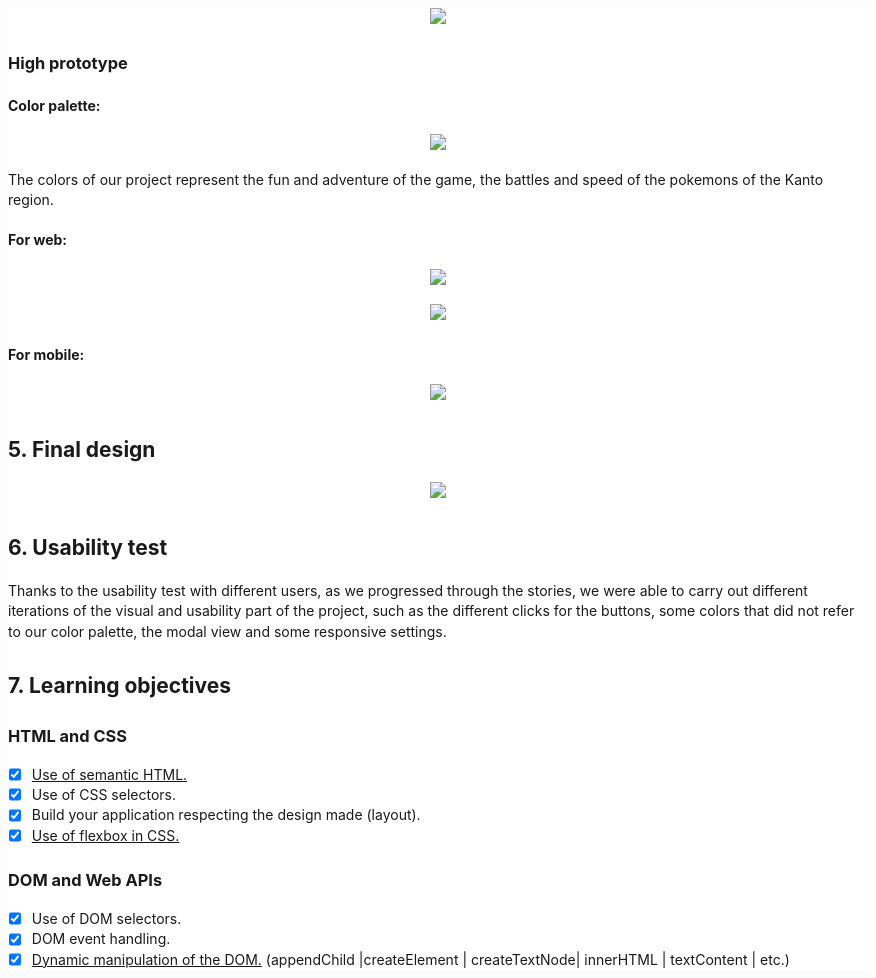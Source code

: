 <p align="center"> <img src="https://github.com/paulalenisb/BOG001-data-lovers/blob/master/src/images/Pokemon_LowFidelity02.jpeg" width="500"> </p >
  
### High prototype

#### Color palette:

<p align="center"> <img src="https://github.com/paulalenisb/BOG001-data-lovers/blob/master/src/images/Pokemon_ColorPalette.jpeg" width="500"> </p >

The colors of our project represent the fun and adventure of the game, the battles and speed of the pokemons of the Kanto region.

#### For web:

<p align="center"> <img src="https://github.com/paulalenisb/BOG001-data-lovers/blob/master/src/images/Prototype_AltaFidelidadWeb01.jpeg" width="500"> </p >
<p align="center"> <img src="https://github.com/paulalenisb/BOG001-data-lovers/blob/master/src/images/Prototype_AltaFidelidadWeb02.jpeg" width="500"> </p >

#### For mobile:

<p align="center"> <img src="https://github.com/paulalenisb/BOG001-data-lovers/blob/master/src/images/Prototipo_AltaMobile.png" width="500"> </p >

## 5. Final design

<p align="center"> <img src="https://github.com/paulalenisb/BOG001-data-lovers/blob/master/src/images/Dise%C3%B1oFinal.png" width="800" > </p>


## 6. Usability test

Thanks to the usability test with different users, as we progressed through the stories, we were able to carry out different iterations of the visual and usability part of the project, such as the different clicks for the buttons, some colors that did not refer to our color palette, the modal view and some responsive settings.

## 7. Learning objectives

### HTML and CSS

* [x] [Use of semantic HTML.](https://developer.mozilla.org/en-US/docs/Glossary/Semantics#Semantics_in_HTML)
* [x] Use of CSS selectors.
* [x] Build your application respecting the design made (layout).
* [x] [Use of flexbox in CSS.](https://css-tricks.com/snippets/css/a-guide-to-flexbox/)

### DOM and Web APIs

* [x] Use of DOM selectors.
* [x] DOM event handling.
* [x] [Dynamic manipulation of the DOM.](https://developer.mozilla.org/es/docs/Referencia_DOM_de_Gecko/Introducci%C3%B3n)
(appendChild |createElement | createTextNode| innerHTML | textContent | etc.)
